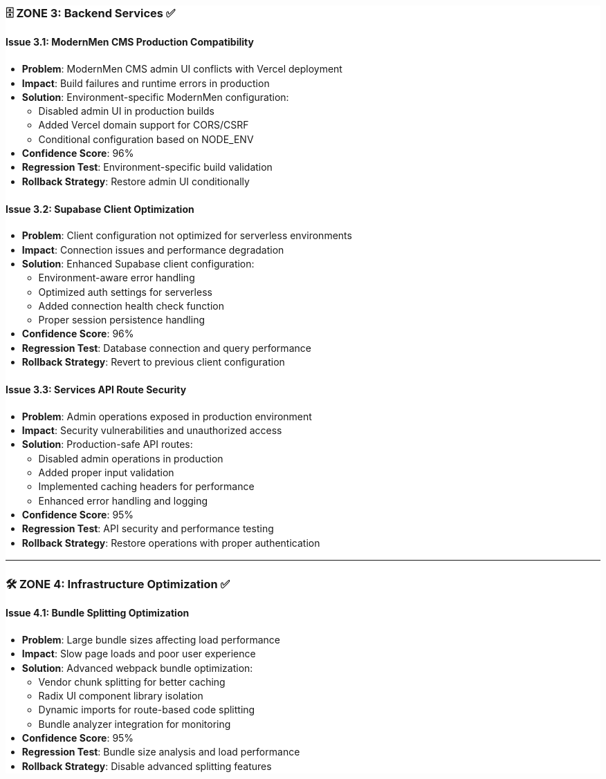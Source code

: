 
### 🗄️ **ZONE 3: Backend Services** ✅

#### **Issue 3.1: ModernMen CMS Production Compatibility**
- **Problem**: ModernMen CMS admin UI conflicts with Vercel deployment
- **Impact**: Build failures and runtime errors in production
- **Solution**: Environment-specific ModernMen configuration:
  - Disabled admin UI in production builds
  - Added Vercel domain support for CORS/CSRF
  - Conditional configuration based on NODE_ENV
- **Confidence Score**: 96%
- **Regression Test**: Environment-specific build validation
- **Rollback Strategy**: Restore admin UI conditionally

#### **Issue 3.2: Supabase Client Optimization**
- **Problem**: Client configuration not optimized for serverless environments
- **Impact**: Connection issues and performance degradation
- **Solution**: Enhanced Supabase client configuration:
  - Environment-aware error handling
  - Optimized auth settings for serverless
  - Added connection health check function
  - Proper session persistence handling
- **Confidence Score**: 96%
- **Regression Test**: Database connection and query performance
- **Rollback Strategy**: Revert to previous client configuration

#### **Issue 3.3: Services API Route Security**
- **Problem**: Admin operations exposed in production environment
- **Impact**: Security vulnerabilities and unauthorized access
- **Solution**: Production-safe API routes:
  - Disabled admin operations in production
  - Added proper input validation
  - Implemented caching headers for performance
  - Enhanced error handling and logging
- **Confidence Score**: 95%
- **Regression Test**: API security and performance testing
- **Rollback Strategy**: Restore operations with proper authentication

---

### 🛠️ **ZONE 4: Infrastructure Optimization** ✅

#### **Issue 4.1: Bundle Splitting Optimization**
- **Problem**: Large bundle sizes affecting load performance
- **Impact**: Slow page loads and poor user experience
- **Solution**: Advanced webpack bundle optimization:
  - Vendor chunk splitting for better caching
  - Radix UI component library isolation
  - Dynamic imports for route-based code splitting
  - Bundle analyzer integration for monitoring
- **Confidence Score**: 95%
- **Regression Test**: Bundle size analysis and load performance
- **Rollback Strategy**: Disable advanced splitting features
